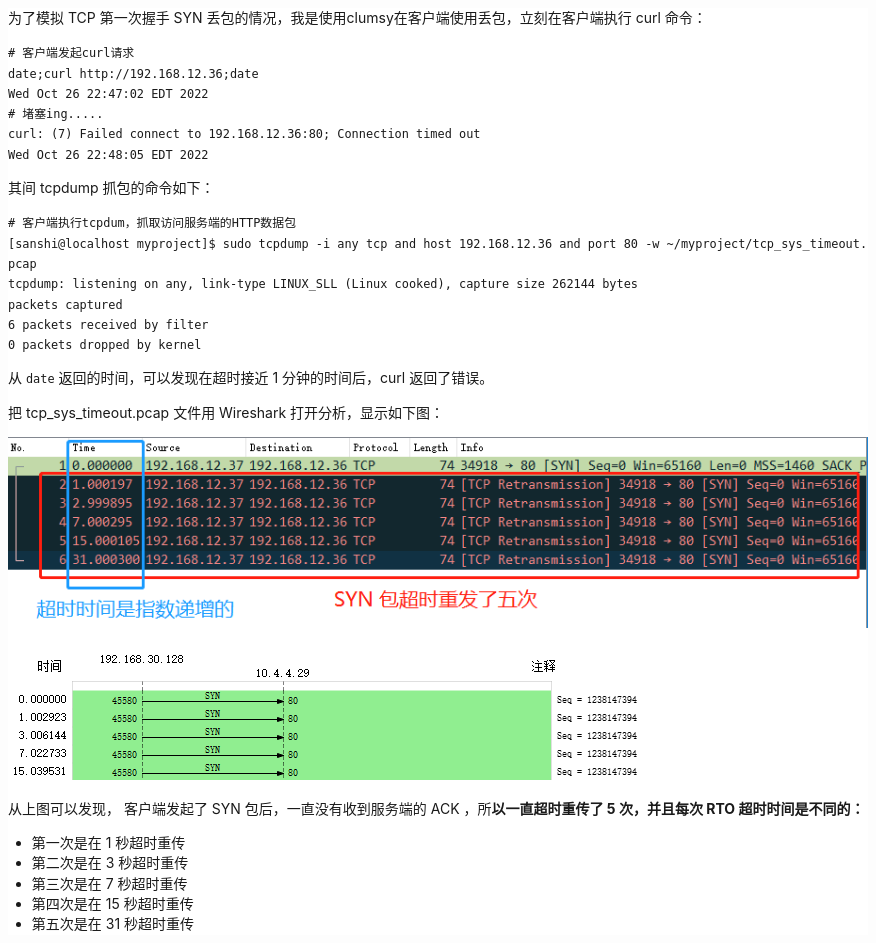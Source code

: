 为了模拟 TCP 第一次握手 SYN 丢包的情况，我是使用clumsy在客户端使用丢包，立刻在客户端执行 curl 命令：

```shell
# 客户端发起curl请求
date;curl http://192.168.12.36;date
Wed Oct 26 22:47:02 EDT 2022
# 堵塞ing.....
curl: (7) Failed connect to 192.168.12.36:80; Connection timed out
Wed Oct 26 22:48:05 EDT 2022
```

其间 tcpdump 抓包的命令如下：

```shell
# 客户端执行tcpdum，抓取访问服务端的HTTP数据包
[sanshi@localhost myproject]$ sudo tcpdump -i any tcp and host 192.168.12.36 and port 80 -w ~/myproject/tcp_sys_timeout.pcap
tcpdump: listening on any, link-type LINUX_SLL (Linux cooked), capture size 262144 bytes
packets captured
6 packets received by filter
0 packets dropped by kernel
```

从 `date` 返回的时间，可以发现在超时接近 1 分钟的时间后，curl 返回了错误。

把 tcp_sys_timeout.pcap 文件用 Wireshark 打开分析，显示如下图：

![img](img/v2-359ae0a21b59f301037b216cd5d630c1_720w.webp)

![image-20221027105419127](img/image-20221027105419127.png)

从上图可以发现， 客户端发起了 SYN 包后，一直没有收到服务端的 ACK ，所**以一直超时重传了 5 次，并且每次 RTO 超时时间是不同的：**

- 第一次是在 1 秒超时重传
- 第二次是在 3 秒超时重传
- 第三次是在 7 秒超时重传
- 第四次是在 15 秒超时重传
- 第五次是在 31 秒超时重传
